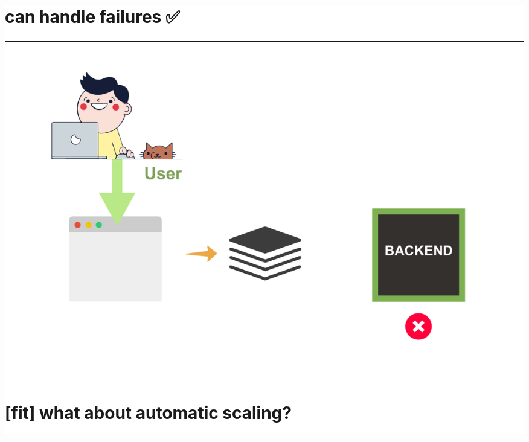 
# can handle failures :white_check_mark:

---

![fit](Assets/handle-failures-1.pdf)

---

# [fit] what about automatic scaling?

---
